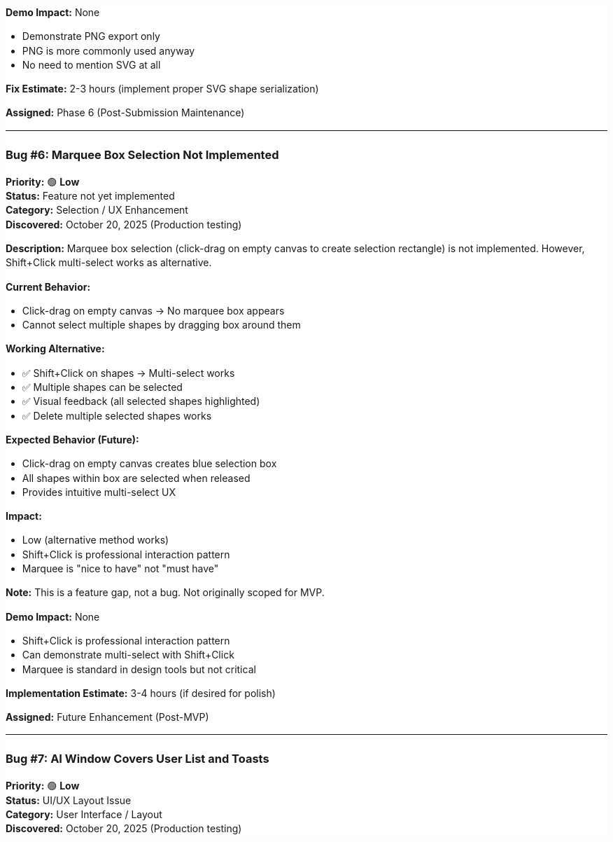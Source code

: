 **Demo Impact:** None
- Demonstrate PNG export only
- PNG is more commonly used anyway
- No need to mention SVG at all

**Fix Estimate:** 2-3 hours (implement proper SVG shape serialization)

**Assigned:** Phase 6 (Post-Submission Maintenance)

---

### Bug #6: Marquee Box Selection Not Implemented
**Priority:** 🟢 **Low**  
**Status:** Feature not yet implemented  
**Category:** Selection / UX Enhancement  
**Discovered:** October 20, 2025 (Production testing)  

**Description:**
Marquee box selection (click-drag on empty canvas to create selection rectangle) is not implemented. However, Shift+Click multi-select works as alternative.

**Current Behavior:**
- Click-drag on empty canvas → No marquee box appears
- Cannot select multiple shapes by dragging box around them

**Working Alternative:**
- ✅ Shift+Click on shapes → Multi-select works
- ✅ Multiple shapes can be selected
- ✅ Visual feedback (all selected shapes highlighted)
- ✅ Delete multiple selected shapes works

**Expected Behavior (Future):**
- Click-drag on empty canvas creates blue selection box
- All shapes within box are selected when released
- Provides intuitive multi-select UX

**Impact:**
- Low (alternative method works)
- Shift+Click is professional interaction pattern
- Marquee is "nice to have" not "must have"

**Note:** This is a feature gap, not a bug. Not originally scoped for MVP.

**Demo Impact:** None
- Shift+Click is professional interaction pattern
- Can demonstrate multi-select with Shift+Click
- Marquee is standard in design tools but not critical

**Implementation Estimate:** 3-4 hours (if desired for polish)

**Assigned:** Future Enhancement (Post-MVP)

---

### Bug #7: AI Window Covers User List and Toasts
**Priority:** 🟢 **Low**  
**Status:** UI/UX Layout Issue  
**Category:** User Interface / Layout  
**Discovered:** October 20, 2025 (Production testing)  
